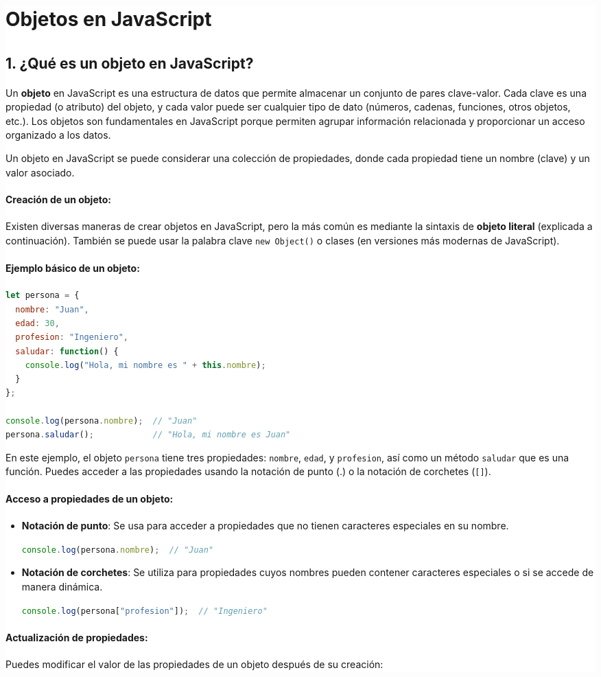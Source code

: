 # Objetos en JavaScript
## 1. ¿Qué es un objeto en JavaScript?
Un **objeto** en JavaScript es una estructura de datos que permite almacenar un conjunto de pares clave-valor. Cada clave es una propiedad (o atributo) del objeto, y cada valor puede ser cualquier tipo de dato (números, cadenas, funciones, otros objetos, etc.). Los objetos son fundamentales en JavaScript porque permiten agrupar información relacionada y proporcionar un acceso organizado a los datos.

Un objeto en JavaScript se puede considerar una colección de propiedades, donde cada propiedad tiene un nombre (clave) y un valor asociado.

#### Creación de un objeto:
Existen diversas maneras de crear objetos en JavaScript, pero la más común es mediante la sintaxis de **objeto literal** (explicada a continuación). También se puede usar la palabra clave `new Object()` o clases (en versiones más modernas de JavaScript).

#### Ejemplo básico de un objeto:

```javascript
let persona = {
  nombre: "Juan",
  edad: 30,
  profesion: "Ingeniero",
  saludar: function() {
    console.log("Hola, mi nombre es " + this.nombre);
  }
};

console.log(persona.nombre);  // "Juan"
persona.saludar();            // "Hola, mi nombre es Juan"
```

En este ejemplo, el objeto `persona` tiene tres propiedades: `nombre`, `edad`, y `profesion`, así como un método `saludar` que es una función. Puedes acceder a las propiedades usando la notación de punto (.) o la notación de corchetes (`[]`).

#### Acceso a propiedades de un objeto:
- **Notación de punto**: Se usa para acceder a propiedades que no tienen caracteres especiales en su nombre.
  
  ```javascript
  console.log(persona.nombre);  // "Juan"
  ```

- **Notación de corchetes**: Se utiliza para propiedades cuyos nombres pueden contener caracteres especiales o si se accede de manera dinámica.
  
  ```javascript
  console.log(persona["profesion"]);  // "Ingeniero"
  ```

#### Actualización de propiedades:
Puedes modificar el valor de las propiedades de un objeto después de su creación:
